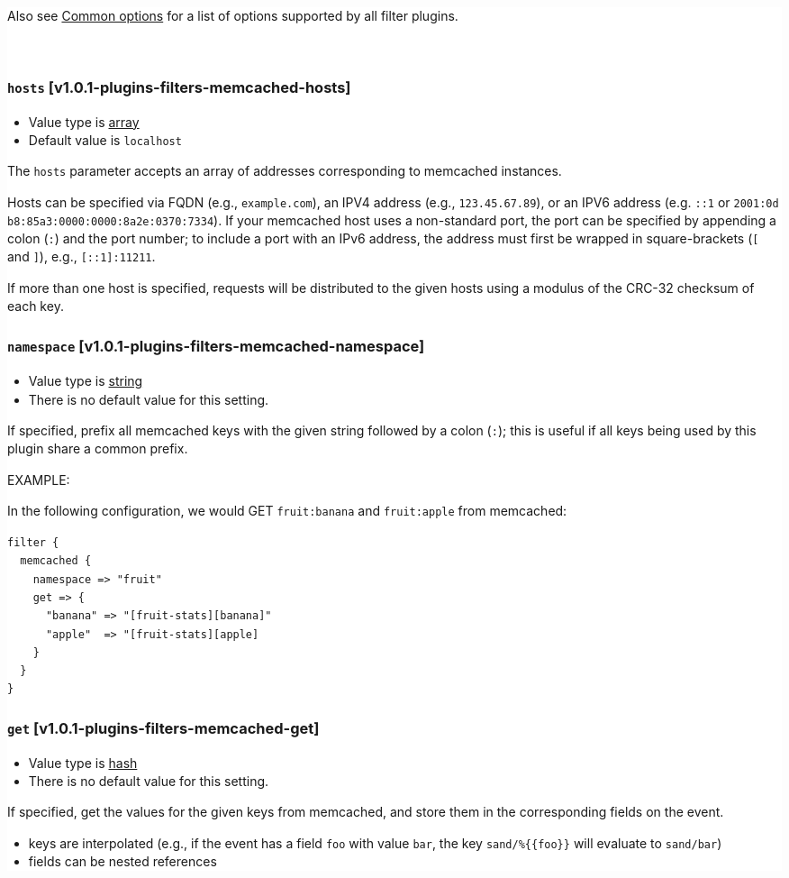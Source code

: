 Also see [Common options](v1-0-1-plugins-filters-memcached.md#v1.0.1-plugins-filters-memcached-common-options) for a list of options supported by all filter plugins.

 

### `hosts` [v1.0.1-plugins-filters-memcached-hosts]

* Value type is [array](logstash://reference/configuration-file-structure.md#array)
* Default value is `localhost`

The `hosts` parameter accepts an array of addresses corresponding to memcached instances.

Hosts can be specified via FQDN (e.g., `example.com`), an IPV4 address (e.g., `123.45.67.89`), or an IPV6 address (e.g. `::1` or `2001:0db8:85a3:0000:0000:8a2e:0370:7334`). If your memcached host uses a non-standard port, the port can be specified by appending a colon (`:`) and the port number; to include a port with an IPv6 address, the address must first be wrapped in square-brackets (`[` and `]`), e.g., `[::1]:11211`.

If more than one host is specified, requests will be distributed to the given hosts using a modulus of the CRC-32 checksum of each key.


### `namespace` [v1.0.1-plugins-filters-memcached-namespace]

* Value type is [string](logstash://reference/configuration-file-structure.md#string)
* There is no default value for this setting.

If specified, prefix all memcached keys with the given string followed by a colon (`:`); this is useful if all keys being used by this plugin share a common prefix.

EXAMPLE:

In the following configuration, we would GET `fruit:banana` and `fruit:apple` from memcached:

```
filter {
  memcached {
    namespace => "fruit"
    get => {
      "banana" => "[fruit-stats][banana]"
      "apple"  => "[fruit-stats][apple]
    }
  }
}
```


### `get` [v1.0.1-plugins-filters-memcached-get]

* Value type is [hash](logstash://reference/configuration-file-structure.md#hash)
* There is no default value for this setting.

If specified, get the values for the given keys from memcached, and store them in the corresponding fields on the event.

* keys are interpolated (e.g., if the event has a field `foo` with value `bar`, the key `sand/%{{foo}}` will evaluate to `sand/bar`)
* fields can be nested references
